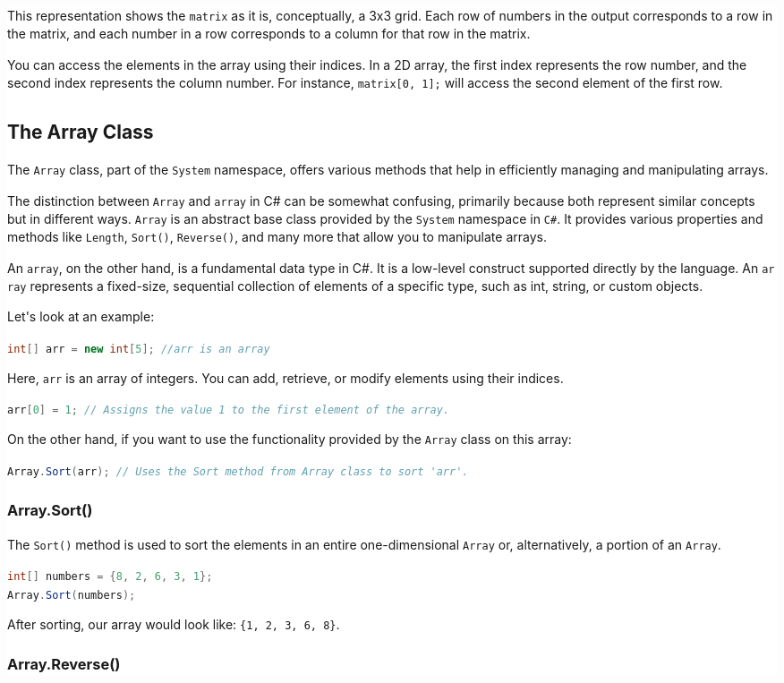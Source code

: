 This representation shows the `matrix` as it is, conceptually, a 3x3 grid. Each row of numbers in the output corresponds to a row in the matrix, and each number in a row corresponds to a column for that row in the matrix.

You can access the elements in the array using their indices. In a 2D array, the first index represents the row number, and the second index represents the column number. For instance, `matrix[0, 1];` will access the second element of the first row.

## The Array Class

The `Array` class, part of the `System` namespace, offers various methods that help in efficiently managing and manipulating arrays.

The distinction between `Array` and `array` in C# can be somewhat confusing, primarily because both represent similar concepts but in different ways. `Array` is an abstract base class provided by the `System` namespace in `C#`. It provides various properties and methods like `Length`, `Sort()`, `Reverse()`, and many more that allow you to manipulate arrays.

An `array`, on the other hand, is a fundamental data type in C#. It is a low-level construct supported directly by the language. An `array` represents a fixed-size, sequential collection of elements of a specific type, such as int, string, or custom objects.

Let's look at an example:

```csharp
int[] arr = new int[5]; //arr is an array

```

Here, `arr` is an array of integers. You can add, retrieve, or modify elements using their indices.

```csharp
arr[0] = 1; // Assigns the value 1 to the first element of the array.

```

On the other hand, if you want to use the functionality provided by the `Array` class on this array:

```csharp
Array.Sort(arr); // Uses the Sort method from Array class to sort 'arr'.

```

### Array.Sort()

The `Sort()` method is used to sort the elements in an entire one-dimensional `Array` or, alternatively, a portion of an `Array`.

```csharp
int[] numbers = {8, 2, 6, 3, 1};
Array.Sort(numbers);

```

After sorting, our array would look like: `{1, 2, 3, 6, 8}`.

### Array.Reverse()
